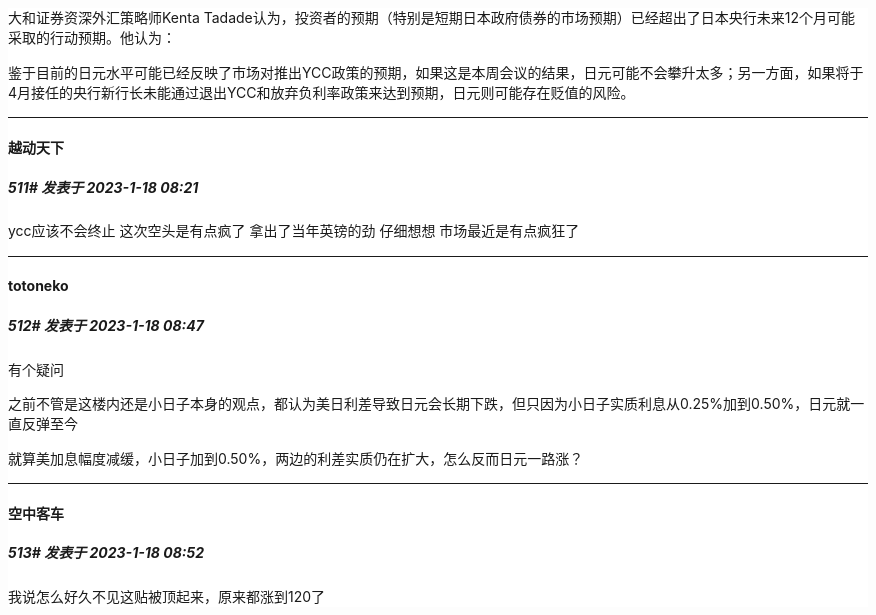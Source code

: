 大和证券资深外汇策略师Kenta Tadade认为，投资者的预期（特别是短期日本政府债券的市场预期）已经超出了日本央行未来12个月可能采取的行动预期。他认为：

鉴于目前的日元水平可能已经反映了市场对推出YCC政策的预期，如果这是本周会议的结果，日元可能不会攀升太多；另一方面，如果将于4月接任的央行新行长未能通过退出YCC和放弃负利率政策来达到预期，日元则可能存在贬值的风险。</blockquote>



*****

####  越动天下  
##### 511#       发表于 2023-1-18 08:21

ycc应该不会终止 这次空头是有点疯了 拿出了当年英镑的劲 仔细想想 市场最近是有点疯狂了 



*****

####  totoneko  
##### 512#       发表于 2023-1-18 08:47

有个疑问

之前不管是这楼内还是小日子本身的观点，都认为美日利差导致日元会长期下跌，但只因为小日子实质利息从0.25%加到0.50%，日元就一直反弹至今

就算美加息幅度减缓，小日子加到0.50%，两边的利差实质仍在扩大，怎么反而日元一路涨？



*****

####  空中客车  
##### 513#       发表于 2023-1-18 08:52

我说怎么好久不见这贴被顶起来，原来都涨到120了

